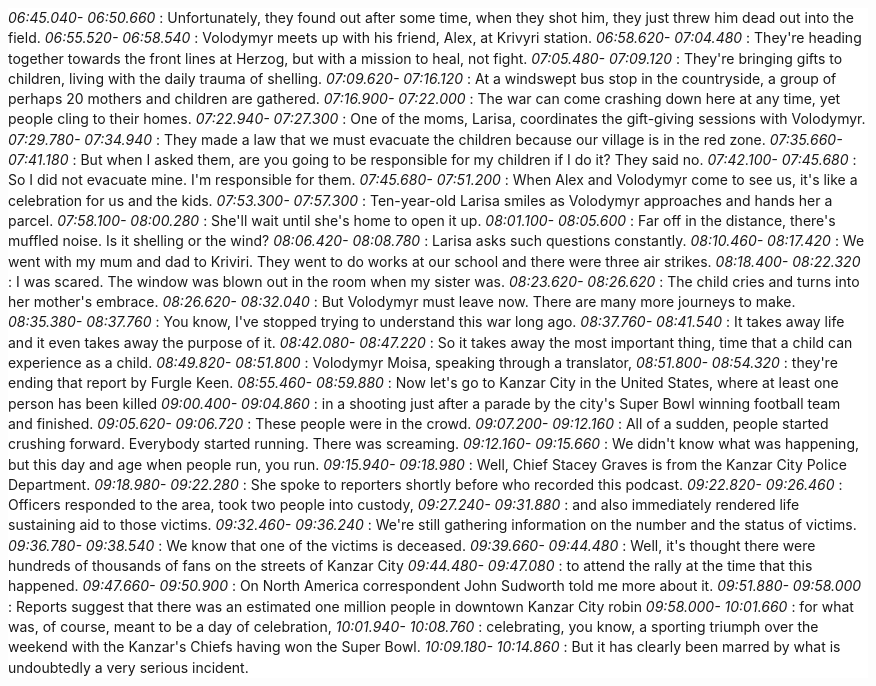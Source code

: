 *06:45.040- 06:50.660* :  Unfortunately, they found out after some time, when they shot him, they just threw him dead out into the field.
*06:55.520- 06:58.540* :  Volodymyr meets up with his friend, Alex, at Krivyri station.
*06:58.620- 07:04.480* :  They're heading together towards the front lines at Herzog, but with a mission to heal, not fight.
*07:05.480- 07:09.120* :  They're bringing gifts to children, living with the daily trauma of shelling.
*07:09.620- 07:16.120* :  At a windswept bus stop in the countryside, a group of perhaps 20 mothers and children are gathered.
*07:16.900- 07:22.000* :  The war can come crashing down here at any time, yet people cling to their homes.
*07:22.940- 07:27.300* :  One of the moms, Larisa, coordinates the gift-giving sessions with Volodymyr.
*07:29.780- 07:34.940* :  They made a law that we must evacuate the children because our village is in the red zone.
*07:35.660- 07:41.180* :  But when I asked them, are you going to be responsible for my children if I do it? They said no.
*07:42.100- 07:45.680* :  So I did not evacuate mine. I'm responsible for them.
*07:45.680- 07:51.200* :  When Alex and Volodymyr come to see us, it's like a celebration for us and the kids.
*07:53.300- 07:57.300* :  Ten-year-old Larisa smiles as Volodymyr approaches and hands her a parcel.
*07:58.100- 08:00.280* :  She'll wait until she's home to open it up.
*08:01.100- 08:05.600* :  Far off in the distance, there's muffled noise. Is it shelling or the wind?
*08:06.420- 08:08.780* :  Larisa asks such questions constantly.
*08:10.460- 08:17.420* :  We went with my mum and dad to Kriviri. They went to do works at our school and there were three air strikes.
*08:18.400- 08:22.320* :  I was scared. The window was blown out in the room when my sister was.
*08:23.620- 08:26.620* :  The child cries and turns into her mother's embrace.
*08:26.620- 08:32.040* :  But Volodymyr must leave now. There are many more journeys to make.
*08:35.380- 08:37.760* :  You know, I've stopped trying to understand this war long ago.
*08:37.760- 08:41.540* :  It takes away life and it even takes away the purpose of it.
*08:42.080- 08:47.220* :  So it takes away the most important thing, time that a child can experience as a child.
*08:49.820- 08:51.800* :  Volodymyr Moisa, speaking through a translator,
*08:51.800- 08:54.320* :  they're ending that report by Furgle Keen.
*08:55.460- 08:59.880* :  Now let's go to Kanzar City in the United States, where at least one person has been killed
*09:00.400- 09:04.860* :  in a shooting just after a parade by the city's Super Bowl winning football team and finished.
*09:05.620- 09:06.720* :  These people were in the crowd.
*09:07.200- 09:12.160* :  All of a sudden, people started crushing forward. Everybody started running. There was screaming.
*09:12.160- 09:15.660* :  We didn't know what was happening, but this day and age when people run, you run.
*09:15.940- 09:18.980* :  Well, Chief Stacey Graves is from the Kanzar City Police Department.
*09:18.980- 09:22.280* :  She spoke to reporters shortly before who recorded this podcast.
*09:22.820- 09:26.460* :  Officers responded to the area, took two people into custody,
*09:27.240- 09:31.880* :  and also immediately rendered life sustaining aid to those victims.
*09:32.460- 09:36.240* :  We're still gathering information on the number and the status of victims.
*09:36.780- 09:38.540* :  We know that one of the victims is deceased.
*09:39.660- 09:44.480* :  Well, it's thought there were hundreds of thousands of fans on the streets of Kanzar City
*09:44.480- 09:47.080* :  to attend the rally at the time that this happened.
*09:47.660- 09:50.900* :  On North America correspondent John Sudworth told me more about it.
*09:51.880- 09:58.000* :  Reports suggest that there was an estimated one million people in downtown Kanzar City robin
*09:58.000- 10:01.660* :  for what was, of course, meant to be a day of celebration,
*10:01.940- 10:08.760* :  celebrating, you know, a sporting triumph over the weekend with the Kanzar's Chiefs having won the Super Bowl.
*10:09.180- 10:14.860* :  But it has clearly been marred by what is undoubtedly a very serious incident.